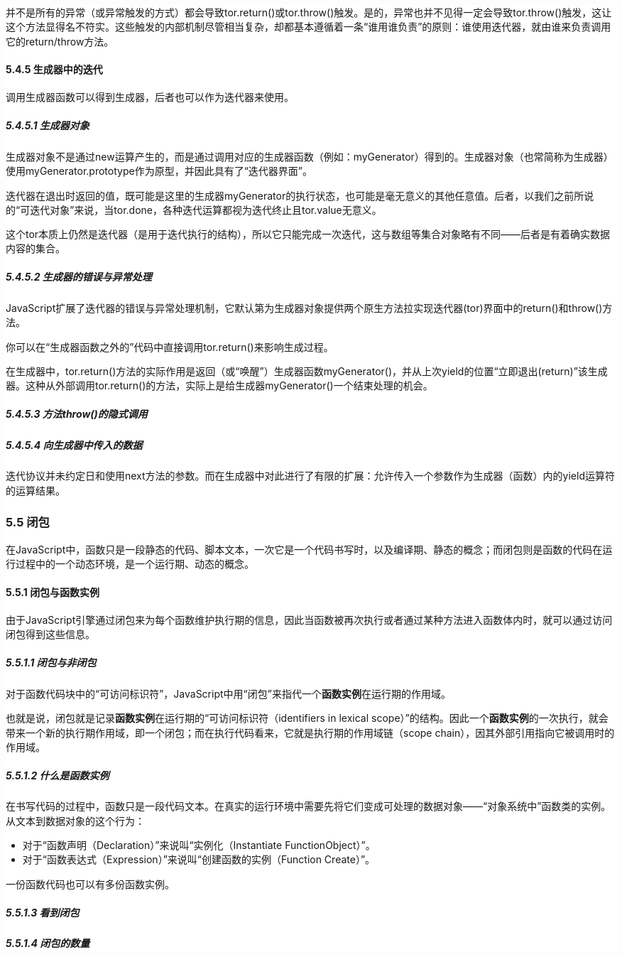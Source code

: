 并不是所有的异常（或异常触发的方式）都会导致tor.return()或tor.throw()触发。是的，异常也并不见得一定会导致tor.throw()触发，这让这个方法显得名不符实。这些触发的内部机制尽管相当复杂，却都基本遵循着一条“谁用谁负责”的原则：谁使用迭代器，就由谁来负责调用它的return/throw方法。

#### 5.4.5 生成器中的迭代

调用生成器函数可以得到生成器，后者也可以作为迭代器来使用。

##### 5.4.5.1 生成器对象

生成器对象不是通过new运算产生的，而是通过调用对应的生成器函数（例如：myGenerator）得到的。生成器对象（也常简称为生成器）使用myGenerator.prototype作为原型，并因此具有了“迭代器界面”。

迭代器在退出时返回的值，既可能是这里的生成器myGenerator的执行状态，也可能是毫无意义的其他任意值。后者，以我们之前所说的“可迭代对象”来说，当tor.done，各种迭代运算都视为迭代终止且tor.value无意义。

这个tor本质上仍然是迭代器（是用于迭代执行的结构），所以它只能完成一次迭代，这与数组等集合对象略有不同——后者是有着确实数据内容的集合。

##### 5.4.5.2 生成器的错误与异常处理

JavaScript扩展了迭代器的错误与异常处理机制，它默认第为生成器对象提供两个原生方法拉实现迭代器(tor)界面中的return()和throw()方法。

你可以在“生成器函数之外的”代码中直接调用tor.return()来影响生成过程。

在生成器中，tor.return()方法的实际作用是返回（或“唤醒”）生成器函数myGenerator()，并从上次yield的位置“立即退出(return)”该生成器。这种从外部调用tor.return()的方法，实际上是给生成器myGenerator()一个结束处理的机会。

##### 5.4.5.3 方法throw()的隐式调用

##### 5.4.5.4 向生成器中传入的数据

迭代协议并未约定日和使用next方法的参数。而在生成器中对此进行了有限的扩展：允许传入一个参数作为生成器（函数）内的yield运算符的运算结果。

### 5.5 闭包

在JavaScript中，函数只是一段静态的代码、脚本文本，一次它是一个代码书写时，以及编译期、静态的概念；而闭包则是函数的代码在运行过程中的一个动态环境，是一个运行期、动态的概念。

#### 5.5.1 闭包与函数实例

由于JavaScript引擎通过闭包来为每个函数维护执行期的信息，因此当函数被再次执行或者通过某种方法进入函数体内时，就可以通过访问闭包得到这些信息。

##### 5.5.1.1 闭包与非闭包

对于函数代码块中的“可访问标识符”，JavaScript中用“闭包”来指代一个**函数实例**在运行期的作用域。

也就是说，闭包就是记录**函数实例**在运行期的“可访问标识符（identifiers in lexical scope）”的结构。因此一个**函数实例**的一次执行，就会带来一个新的执行期作用域，即一个闭包；而在执行代码看来，它就是执行期的作用域链（scope chain），因其外部引用指向它被调用时的作用域。

##### 5.5.1.2 什么是函数实例

在书写代码的过程中，函数只是一段代码文本。在真实的运行环境中需要先将它们变成可处理的数据对象——“对象系统中”函数类的实例。从文本到数据对象的这个行为：

- 对于“函数声明（Declaration）”来说叫“实例化（Instantiate FunctionObject）”。
- 对于“函数表达式（Expression）”来说叫“创建函数的实例（Function Create）”。

一份函数代码也可以有多份函数实例。

##### 5.5.1.3 看到闭包

##### 5.5.1.4 闭包的数量
